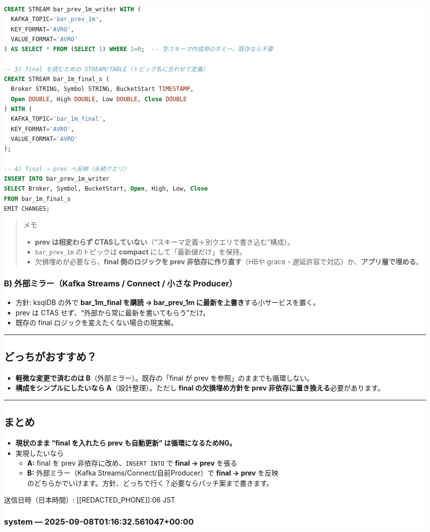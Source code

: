 ```sql
CREATE STREAM bar_prev_1m_writer WITH (
  KAFKA_TOPIC='bar_prev_1m',
  KEY_FORMAT='AVRO',
  VALUE_FORMAT='AVRO'
) AS SELECT * FROM (SELECT 1) WHERE 1=0;  -- 空スキーマ作成用のダミー。既存なら不要

-- 3) final を読むための STREAM/TABLE（トピック名に合わせて定義）
CREATE STREAM bar_1m_final_s (
  Broker STRING, Symbol STRING, BucketStart TIMESTAMP,
  Open DOUBLE, High DOUBLE, Low DOUBLE, Close DOUBLE
) WITH (
  KAFKA_TOPIC='bar_1m_final',
  KEY_FORMAT='AVRO',
  VALUE_FORMAT='AVRO'
);

-- 4) final → prev へ反映（永続クエリ）
INSERT INTO bar_prev_1m_writer
SELECT Broker, Symbol, BucketStart, Open, High, Low, Close
FROM bar_1m_final_s
EMIT CHANGES;
```

> メモ  
> - **prev は相変わらず CTASしていない**（“スキーマ定義＋別クエリで書き込む”構成）。  
> - `bar_prev_1m` のトピックは **compact** にして「最新値だけ」を保持。  
> - 欠損埋めが必要なら、**final 側のロジックを prev 非依存に作り直す**（HBや grace・遅延許容で対応）か、**アプリ層で埋める**。

### B) 外部ミラー（Kafka Streams / Connect / 小さな Producer）
- 方針: ksqlDB の外で **bar_1m_final を購読 → bar_prev_1m に最新を上書き**する小サービスを置く。  
- prev は CTAS せず、“外部から常に最新を書いてもらう”だけ。  
- 既存の final ロジックを変えたくない場合の現実解。

---

## どっちがおすすめ？
- **軽微な変更で済むのは B**（外部ミラー）。既存の「final が prev を参照」のままでも循環しない。  
- **構成をシンプルにしたいなら A**（設計整理）。ただし **final の欠損埋め方針を prev 非依存に置き換える**必要があります。

---

## まとめ
- **現状のまま “final を入れたら prev も自動更新” は循環になるためNG。**  
- 実現したいなら  
  - **A:** final を prev 非依存に改め、`INSERT INTO` で **final → prev** を張る  
  - **B:** 外部ミラー（Kafka Streams/Connect/自前Producer）で **final → prev** を反映  
のどちらかでいけます。方針、どっちで行く？必要ならパッチ案まで書きます。

送信日時（日本時間）: [[REDACTED_PHONE]]:06 JST

### system — 2025-09-08T01:16:32.561047+00:00
